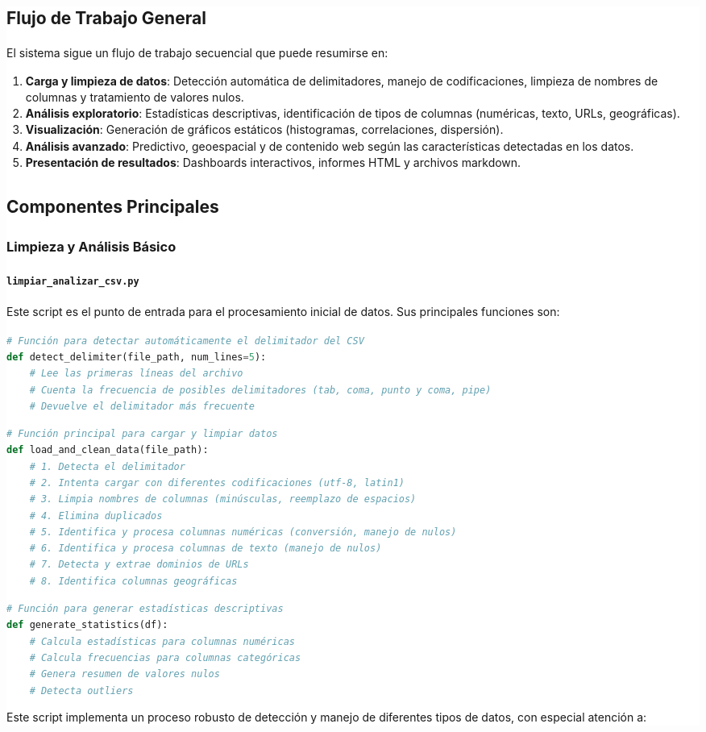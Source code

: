 ## Flujo de Trabajo General

El sistema sigue un flujo de trabajo secuencial que puede resumirse en:

1. **Carga y limpieza de datos**: Detección automática de delimitadores, manejo de codificaciones, limpieza de nombres de columnas y tratamiento de valores nulos.
2. **Análisis exploratorio**: Estadísticas descriptivas, identificación de tipos de columnas (numéricas, texto, URLs, geográficas).
3. **Visualización**: Generación de gráficos estáticos (histogramas, correlaciones, dispersión).
4. **Análisis avanzado**: Predictivo, geoespacial y de contenido web según las características detectadas en los datos.
5. **Presentación de resultados**: Dashboards interactivos, informes HTML y archivos markdown.

## Componentes Principales

### Limpieza y Análisis Básico

#### `limpiar_analizar_csv.py`

Este script es el punto de entrada para el procesamiento inicial de datos. Sus principales funciones son:

```python
# Función para detectar automáticamente el delimitador del CSV
def detect_delimiter(file_path, num_lines=5):
    # Lee las primeras líneas del archivo
    # Cuenta la frecuencia de posibles delimitadores (tab, coma, punto y coma, pipe)
    # Devuelve el delimitador más frecuente
```

```python
# Función principal para cargar y limpiar datos
def load_and_clean_data(file_path):
    # 1. Detecta el delimitador
    # 2. Intenta cargar con diferentes codificaciones (utf-8, latin1)
    # 3. Limpia nombres de columnas (minúsculas, reemplazo de espacios)
    # 4. Elimina duplicados
    # 5. Identifica y procesa columnas numéricas (conversión, manejo de nulos)
    # 6. Identifica y procesa columnas de texto (manejo de nulos)
    # 7. Detecta y extrae dominios de URLs
    # 8. Identifica columnas geográficas
```

```python
# Función para generar estadísticas descriptivas
def generate_statistics(df):
    # Calcula estadísticas para columnas numéricas
    # Calcula frecuencias para columnas categóricas
    # Genera resumen de valores nulos
    # Detecta outliers
```

Este script implementa un proceso robusto de detección y manejo de diferentes tipos de datos, con especial atención a:
